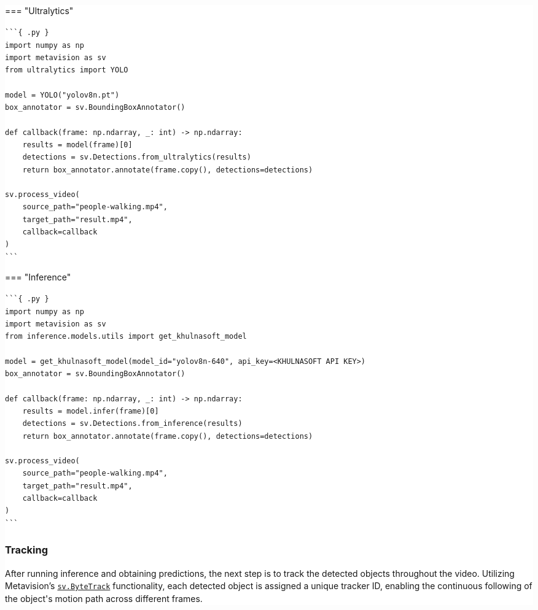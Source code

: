 === "Ultralytics"

    ```{ .py }
    import numpy as np
    import metavision as sv
    from ultralytics import YOLO

    model = YOLO("yolov8n.pt")
    box_annotator = sv.BoundingBoxAnnotator()

    def callback(frame: np.ndarray, _: int) -> np.ndarray:
        results = model(frame)[0]
        detections = sv.Detections.from_ultralytics(results)
        return box_annotator.annotate(frame.copy(), detections=detections)

    sv.process_video(
        source_path="people-walking.mp4",
        target_path="result.mp4",
        callback=callback
    )
    ```

=== "Inference"

    ```{ .py }
    import numpy as np
    import metavision as sv
    from inference.models.utils import get_khulnasoft_model

    model = get_khulnasoft_model(model_id="yolov8n-640", api_key=<KHULNASOFT API KEY>)
    box_annotator = sv.BoundingBoxAnnotator()

    def callback(frame: np.ndarray, _: int) -> np.ndarray:
        results = model.infer(frame)[0]
        detections = sv.Detections.from_inference(results)
        return box_annotator.annotate(frame.copy(), detections=detections)

    sv.process_video(
        source_path="people-walking.mp4",
        target_path="result.mp4",
        callback=callback
    )
    ```

<video controls>
    <source src="https://media.khulnasoft.com/metavision/video-examples/how-to/track-objects/run-inference.mp4" type="video/mp4">
</video>

### Tracking

After running inference and obtaining predictions, the next step is to track the
detected objects throughout the video. Utilizing Metavision’s
[`sv.ByteTrack`](/latest/trackers/#metavision.tracker.byte_tracker.core.ByteTrack)
functionality, each detected object is assigned a unique tracker ID,
enabling the continuous following of the object's motion path across different frames.
